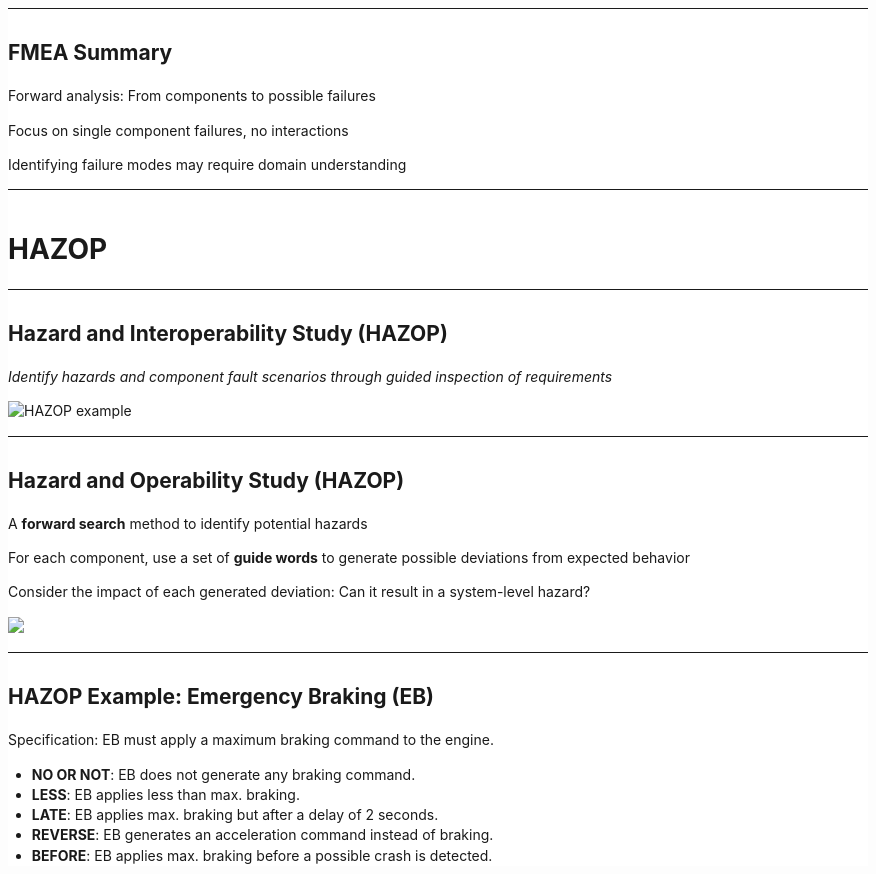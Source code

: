 


----
## FMEA Summary

Forward analysis: From components to possible failures

Focus on single component failures, no interactions

Identifying failure modes may require domain understanding




---
# HAZOP


----
## Hazard and Interoperability Study (HAZOP)
   
*Identify hazards and component fault scenarios through guided inspection of requirements*

![HAZOP example](hazop-perception.jpg)


----
## Hazard and Operability Study (HAZOP)



A __forward search__ method to identify potential hazards

For each component, use a set of __guide words__ to generate
possible deviations from expected behavior

Consider the impact of each generated deviation: Can it result in a system-level hazard?



![](hazop.png)



----
## HAZOP Example: Emergency Braking (EB)



<div class="small">

Specification: EB must apply a maximum braking command to the engine.

  * __NO OR NOT__: EB does not generate any braking command.
  * __LESS__: EB applies less than max. braking.
  * __LATE__: EB applies max. braking but after a delay of 2
  seconds.
  * __REVERSE__: EB generates an acceleration command instead of braking.
  * __BEFORE__: EB applies max. braking before a possible crash is detected.
